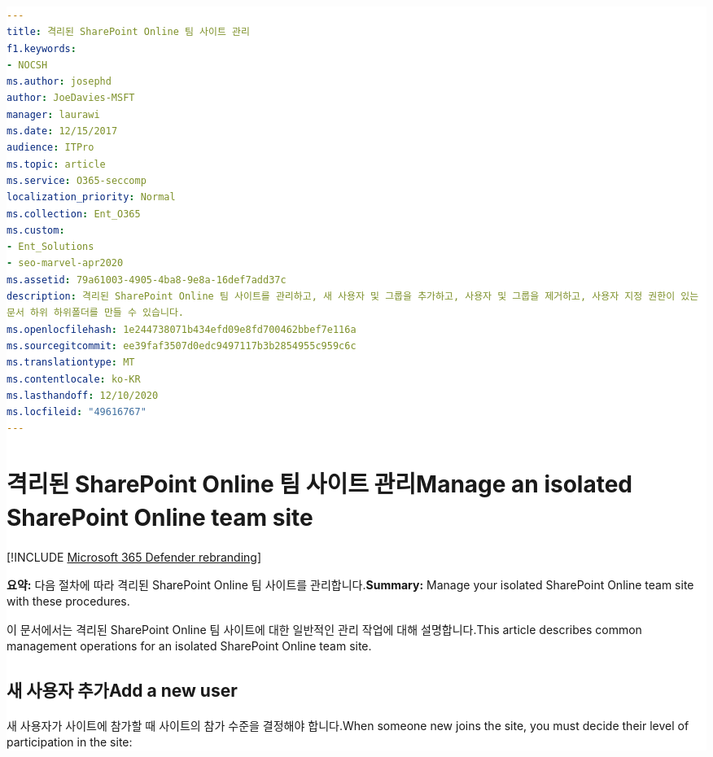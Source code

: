 ```yaml
---
title: 격리된 SharePoint Online 팀 사이트 관리
f1.keywords:
- NOCSH
ms.author: josephd
author: JoeDavies-MSFT
manager: laurawi
ms.date: 12/15/2017
audience: ITPro
ms.topic: article
ms.service: O365-seccomp
localization_priority: Normal
ms.collection: Ent_O365
ms.custom:
- Ent_Solutions
- seo-marvel-apr2020
ms.assetid: 79a61003-4905-4ba8-9e8a-16def7add37c
description: 격리된 SharePoint Online 팀 사이트를 관리하고, 새 사용자 및 그룹을 추가하고, 사용자 및 그룹을 제거하고, 사용자 지정 권한이 있는 문서 하위 하위폴더를 만들 수 있습니다.
ms.openlocfilehash: 1e244738071b434efd09e8fd700462bbef7e116a
ms.sourcegitcommit: ee39faf3507d0edc9497117b3b2854955c959c6c
ms.translationtype: MT
ms.contentlocale: ko-KR
ms.lasthandoff: 12/10/2020
ms.locfileid: "49616767"
---
```

# <a name="manage-an-isolated-sharepoint-online-team-site"></a><span data-ttu-id="7402c-103">격리된 SharePoint Online 팀 사이트 관리</span><span class="sxs-lookup"><span data-stu-id="7402c-103">Manage an isolated SharePoint Online team site</span></span>

[!INCLUDE [Microsoft 365 Defender rebranding](../includes/microsoft-defender-for-office.md)]


 <span data-ttu-id="7402c-104">**요약:** 다음 절차에 따라 격리된 SharePoint Online 팀 사이트를 관리합니다.</span><span class="sxs-lookup"><span data-stu-id="7402c-104">**Summary:** Manage your isolated SharePoint Online team site with these procedures.</span></span>

<span data-ttu-id="7402c-105">이 문서에서는 격리된 SharePoint Online 팀 사이트에 대한 일반적인 관리 작업에 대해 설명합니다.</span><span class="sxs-lookup"><span data-stu-id="7402c-105">This article describes common management operations for an isolated SharePoint Online team site.</span></span>

## <a name="add-a-new-user"></a><span data-ttu-id="7402c-106">새 사용자 추가</span><span class="sxs-lookup"><span data-stu-id="7402c-106">Add a new user</span></span>

<span data-ttu-id="7402c-107">새 사용자가 사이트에 참가할 때 사이트의 참가 수준을 결정해야 합니다.</span><span class="sxs-lookup"><span data-stu-id="7402c-107">When someone new joins the site, you must decide their level of participation in the site:</span></span>
